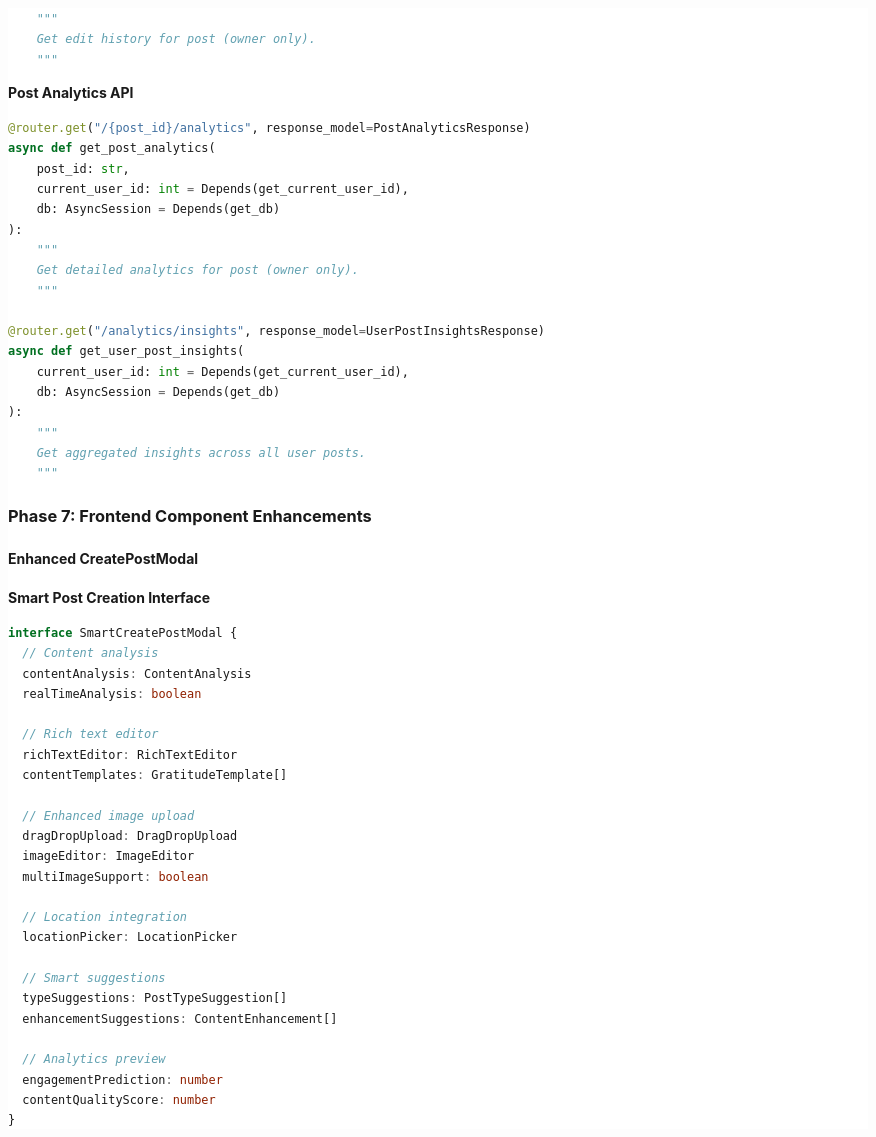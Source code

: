 ```python
    """
    Get edit history for post (owner only).
    """
```

**Post Analytics API**
```python
@router.get("/{post_id}/analytics", response_model=PostAnalyticsResponse)
async def get_post_analytics(
    post_id: str,
    current_user_id: int = Depends(get_current_user_id),
    db: AsyncSession = Depends(get_db)
):
    """
    Get detailed analytics for post (owner only).
    """

@router.get("/analytics/insights", response_model=UserPostInsightsResponse)
async def get_user_post_insights(
    current_user_id: int = Depends(get_current_user_id),
    db: AsyncSession = Depends(get_db)
):
    """
    Get aggregated insights across all user posts.
    """
```

### Phase 7: Frontend Component Enhancements

#### Enhanced CreatePostModal

**Smart Post Creation Interface**
```typescript
interface SmartCreatePostModal {
  // Content analysis
  contentAnalysis: ContentAnalysis
  realTimeAnalysis: boolean
  
  // Rich text editor
  richTextEditor: RichTextEditor
  contentTemplates: GratitudeTemplate[]
  
  // Enhanced image upload
  dragDropUpload: DragDropUpload
  imageEditor: ImageEditor
  multiImageSupport: boolean
  
  // Location integration
  locationPicker: LocationPicker
  
  // Smart suggestions
  typeSuggestions: PostTypeSuggestion[]
  enhancementSuggestions: ContentEnhancement[]
  
  // Analytics preview
  engagementPrediction: number
  contentQualityScore: number
}
```
